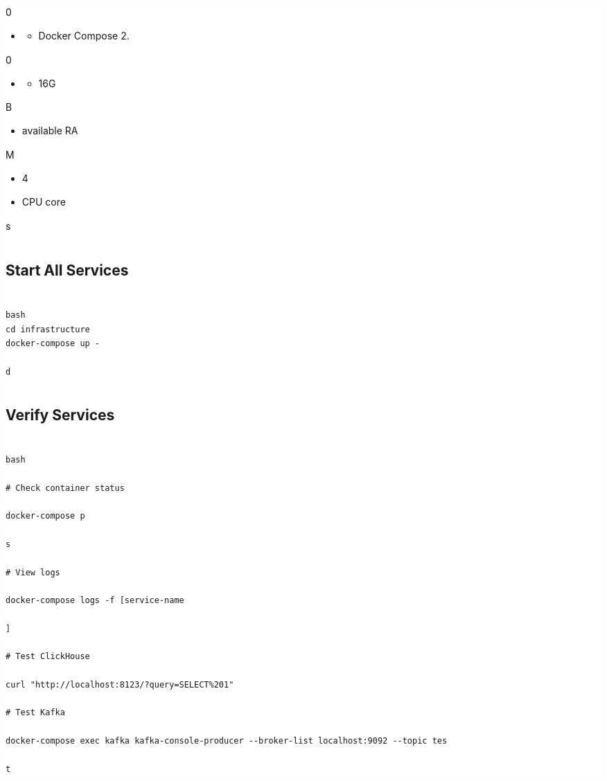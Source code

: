 0

+ - Docker Compose 2.

0

+ - 16G

B

+ available RA

M

- 4

+ CPU core

s

#

## Start All Services

```

bash
cd infrastructure
docker-compose up -

d

```

#

## Verify Services

```

bash

# Check container status

docker-compose p

s

# View logs

docker-compose logs -f [service-name

]

# Test ClickHouse

curl "http://localhost:8123/?query=SELECT%201"

# Test Kafka

docker-compose exec kafka kafka-console-producer --broker-list localhost:9092 --topic tes

t

```
